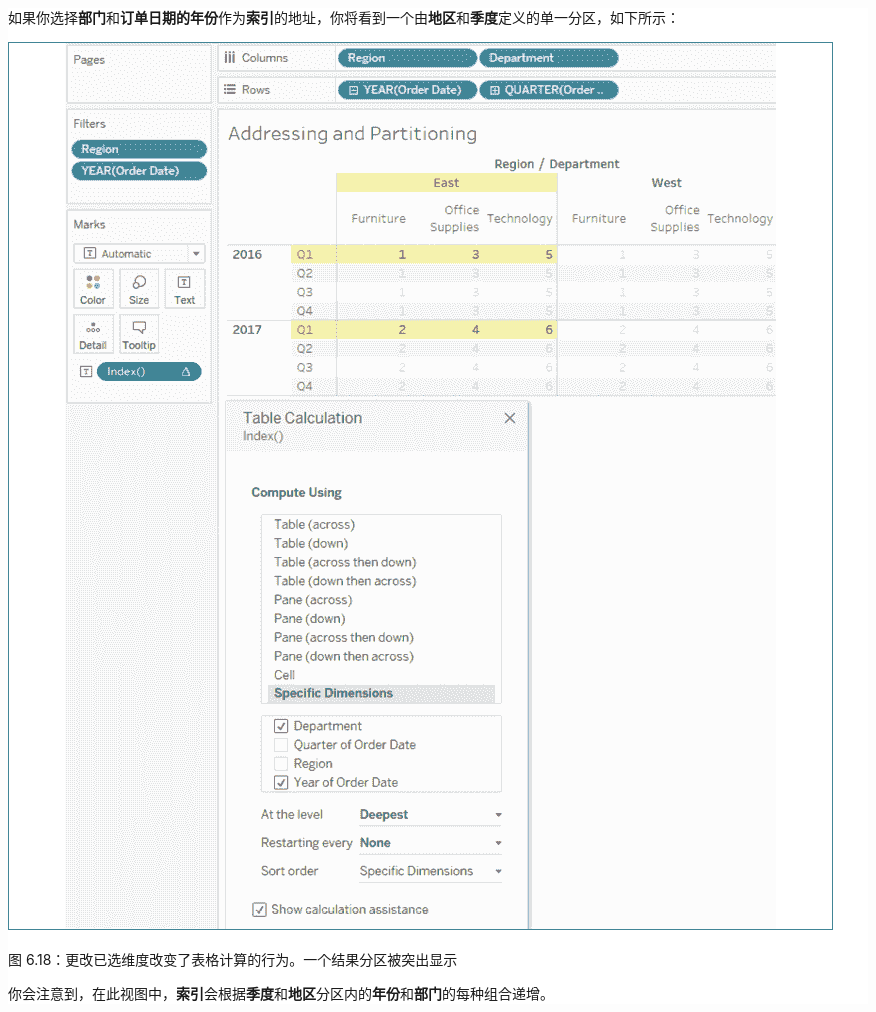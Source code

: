 如果你选择**部门**和**订单日期的年份**作为**索引**的地址，你将看到一个由**地区**和**季度**定义的单一分区，如下所示：

![](img/B16021_06_18.png)

图 6.18：更改已选维度改变了表格计算的行为。一个结果分区被突出显示

你会注意到，在此视图中，**索引**会根据**季度**和**地区**分区内的**年份**和**部门**的每种组合递增。

